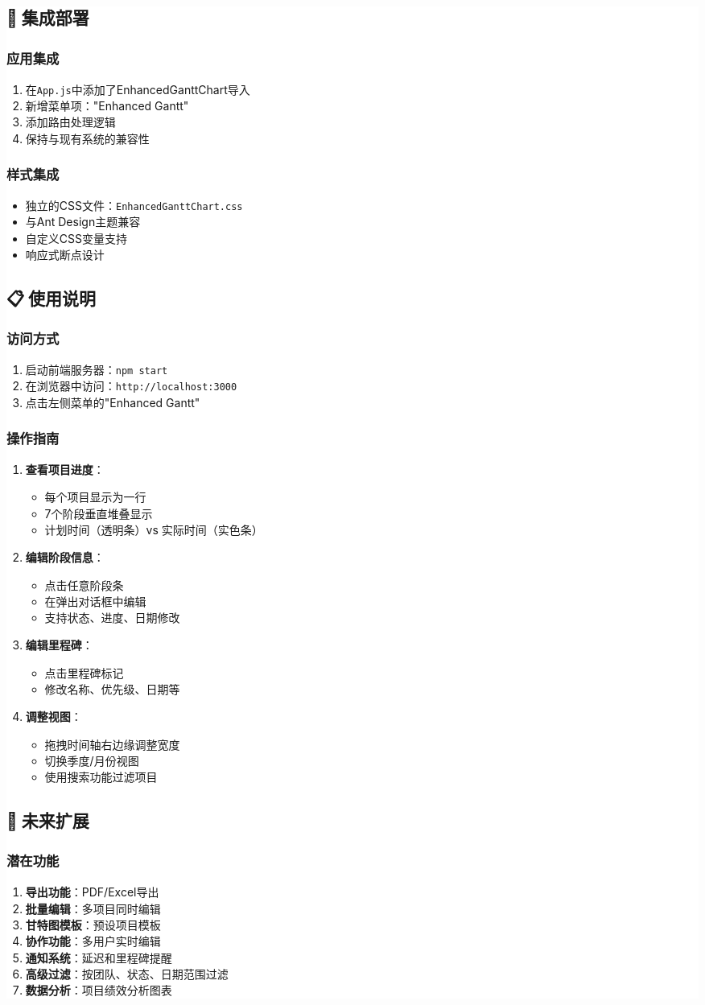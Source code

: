 ## 🚀 集成部署

### 应用集成
1. 在`App.js`中添加了EnhancedGanttChart导入
2. 新增菜单项："Enhanced Gantt"
3. 添加路由处理逻辑
4. 保持与现有系统的兼容性

### 样式集成
- 独立的CSS文件：`EnhancedGanttChart.css`
- 与Ant Design主题兼容
- 自定义CSS变量支持
- 响应式断点设计

## 📋 使用说明

### 访问方式
1. 启动前端服务器：`npm start`
2. 在浏览器中访问：`http://localhost:3000`
3. 点击左侧菜单的"Enhanced Gantt"

### 操作指南
1. **查看项目进度**：
   - 每个项目显示为一行
   - 7个阶段垂直堆叠显示
   - 计划时间（透明条）vs 实际时间（实色条）

2. **编辑阶段信息**：
   - 点击任意阶段条
   - 在弹出对话框中编辑
   - 支持状态、进度、日期修改

3. **编辑里程碑**：
   - 点击里程碑标记
   - 修改名称、优先级、日期等

4. **调整视图**：
   - 拖拽时间轴右边缘调整宽度
   - 切换季度/月份视图
   - 使用搜索功能过滤项目

## 🔮 未来扩展

### 潜在功能
1. **导出功能**：PDF/Excel导出
2. **批量编辑**：多项目同时编辑
3. **甘特图模板**：预设项目模板
4. **协作功能**：多用户实时编辑
5. **通知系统**：延迟和里程碑提醒
6. **高级过滤**：按团队、状态、日期范围过滤
7. **数据分析**：项目绩效分析图表
